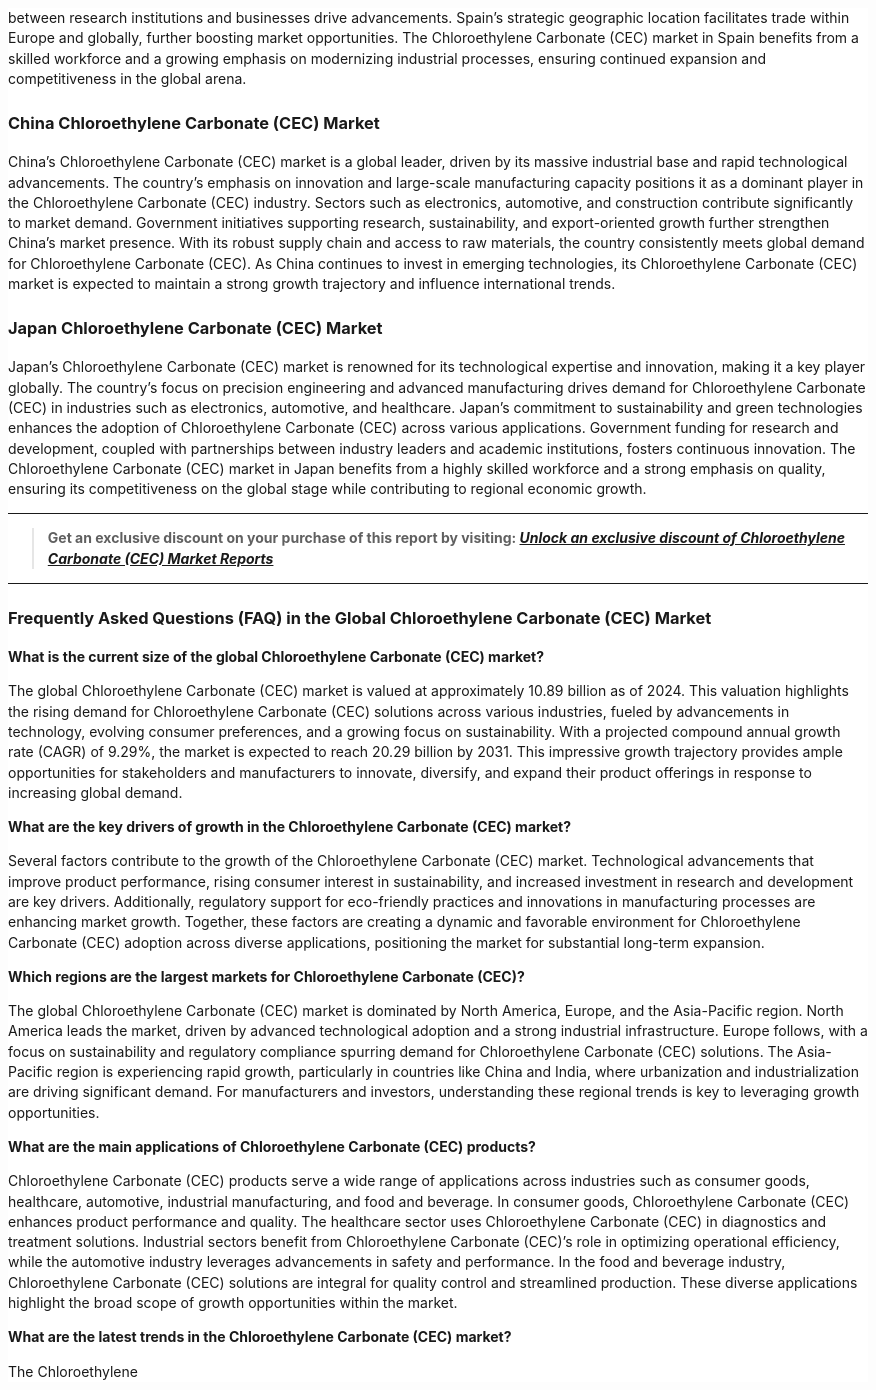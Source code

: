 between research institutions and businesses drive advancements. Spain&rsquo;s strategic geographic location facilitates trade within Europe and globally, further boosting market opportunities. The Chloroethylene Carbonate (CEC) market in Spain benefits from a skilled workforce and a growing emphasis on modernizing industrial processes, ensuring continued expansion and competitiveness in the global arena.</p><h3>China Chloroethylene Carbonate (CEC) Market</h3><p>China&rsquo;s Chloroethylene Carbonate (CEC) market is a global leader, driven by its massive industrial base and rapid technological advancements. The country&rsquo;s emphasis on innovation and large-scale manufacturing capacity positions it as a dominant player in the Chloroethylene Carbonate (CEC) industry. Sectors such as electronics, automotive, and construction contribute significantly to market demand. Government initiatives supporting research, sustainability, and export-oriented growth further strengthen China&rsquo;s market presence. With its robust supply chain and access to raw materials, the country consistently meets global demand for Chloroethylene Carbonate (CEC). As China continues to invest in emerging technologies, its Chloroethylene Carbonate (CEC) market is expected to maintain a strong growth trajectory and influence international trends.</p><h3>Japan Chloroethylene Carbonate (CEC) Market</h3><p>Japan&rsquo;s Chloroethylene Carbonate (CEC) market is renowned for its technological expertise and innovation, making it a key player globally. The country&rsquo;s focus on precision engineering and advanced manufacturing drives demand for Chloroethylene Carbonate (CEC) in industries such as electronics, automotive, and healthcare. Japan&rsquo;s commitment to sustainability and green technologies enhances the adoption of Chloroethylene Carbonate (CEC) across various applications. Government funding for research and development, coupled with partnerships between industry leaders and academic institutions, fosters continuous innovation. The Chloroethylene Carbonate (CEC) market in Japan benefits from a highly skilled workforce and a strong emphasis on quality, ensuring its competitiveness on the global stage while contributing to regional economic growth.</p><hr /><blockquote><p><strong>Get an exclusive discount on your purchase of this report by visiting: <em><a href="://marketresearchpulse.com/ask-for-discount/64911?utm_source=Github&amp;utm_medium=0114">Unlock an exclusive discount of Chloroethylene Carbonate (CEC) Market Reports</a></em>&nbsp;</strong></p></blockquote><hr /><h3>Frequently Asked Questions (FAQ) in the Global Chloroethylene Carbonate (CEC) Market</h3><p><strong>What is the current size of the global Chloroethylene Carbonate (CEC) market?</strong></p><p>The global Chloroethylene Carbonate (CEC) market is valued at approximately 10.89 billion as of 2024. This valuation highlights the rising demand for Chloroethylene Carbonate (CEC) solutions across various industries, fueled by advancements in technology, evolving consumer preferences, and a growing focus on sustainability. With a projected compound annual growth rate (CAGR) of 9.29%, the market is expected to reach 20.29 billion by 2031. This impressive growth trajectory provides ample opportunities for stakeholders and manufacturers to innovate, diversify, and expand their product offerings in response to increasing global demand.</p><p><strong>What are the key drivers of growth in the Chloroethylene Carbonate (CEC) market?</strong></p><p>Several factors contribute to the growth of the Chloroethylene Carbonate (CEC) market. Technological advancements that improve product performance, rising consumer interest in sustainability, and increased investment in research and development are key drivers. Additionally, regulatory support for eco-friendly practices and innovations in manufacturing processes are enhancing market growth. Together, these factors are creating a dynamic and favorable environment for Chloroethylene Carbonate (CEC) adoption across diverse applications, positioning the market for substantial long-term expansion.</p><p><strong>Which regions are the largest markets for Chloroethylene Carbonate (CEC)?</strong></p><p>The global Chloroethylene Carbonate (CEC) market is dominated by North America, Europe, and the Asia-Pacific region. North America leads the market, driven by advanced technological adoption and a strong industrial infrastructure. Europe follows, with a focus on sustainability and regulatory compliance spurring demand for Chloroethylene Carbonate (CEC) solutions. The Asia-Pacific region is experiencing rapid growth, particularly in countries like China and India, where urbanization and industrialization are driving significant demand. For manufacturers and investors, understanding these regional trends is key to leveraging growth opportunities.</p><p><strong>What are the main applications of Chloroethylene Carbonate (CEC) products?</strong></p><p>Chloroethylene Carbonate (CEC) products serve a wide range of applications across industries such as consumer goods, healthcare, automotive, industrial manufacturing, and food and beverage. In consumer goods, Chloroethylene Carbonate (CEC) enhances product performance and quality. The healthcare sector uses Chloroethylene Carbonate (CEC) in diagnostics and treatment solutions. Industrial sectors benefit from Chloroethylene Carbonate (CEC)&rsquo;s role in optimizing operational efficiency, while the automotive industry leverages advancements in safety and performance. In the food and beverage industry, Chloroethylene Carbonate (CEC) solutions are integral for quality control and streamlined production. These diverse applications highlight the broad scope of growth opportunities within the market.</p><p><strong>What are the latest trends in the Chloroethylene Carbonate (CEC) market?</strong></p><p>The Chloroethylene